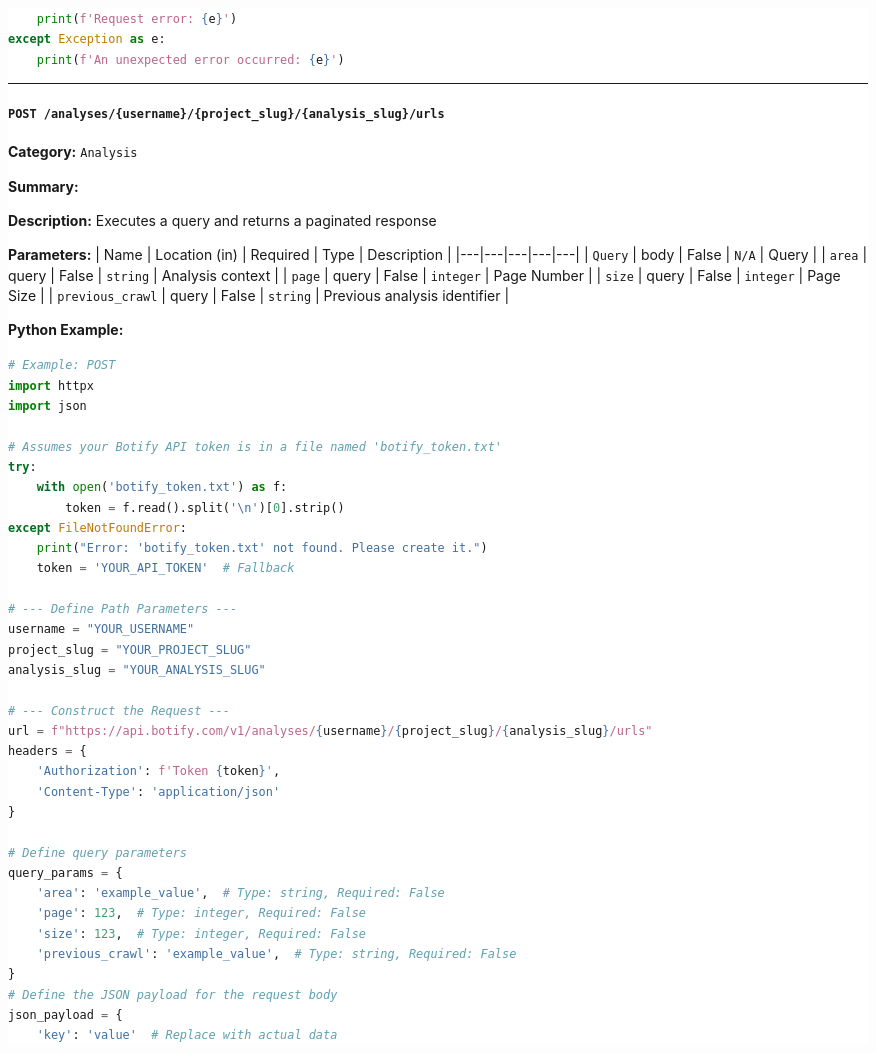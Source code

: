 ```python
    print(f'Request error: {e}')
except Exception as e:
    print(f'An unexpected error occurred: {e}')
```

--------------------------------------------------------------------------------

#### `POST /analyses/{username}/{project_slug}/{analysis_slug}/urls`

**Category:** `Analysis`

**Summary:** 

**Description:**
Executes a query and returns a paginated response

**Parameters:**
| Name | Location (in) | Required | Type | Description |
|---|---|---|---|---|
| `Query` | body | False | `N/A` | Query |
| `area` | query | False | `string` | Analysis context |
| `page` | query | False | `integer` | Page Number |
| `size` | query | False | `integer` | Page Size |
| `previous_crawl` | query | False | `string` | Previous analysis identifier |

**Python Example:**
```python
# Example: POST 
import httpx
import json

# Assumes your Botify API token is in a file named 'botify_token.txt'
try:
    with open('botify_token.txt') as f:
        token = f.read().split('\n')[0].strip()
except FileNotFoundError:
    print("Error: 'botify_token.txt' not found. Please create it.")
    token = 'YOUR_API_TOKEN'  # Fallback

# --- Define Path Parameters ---
username = "YOUR_USERNAME"
project_slug = "YOUR_PROJECT_SLUG"
analysis_slug = "YOUR_ANALYSIS_SLUG"

# --- Construct the Request ---
url = f"https://api.botify.com/v1/analyses/{username}/{project_slug}/{analysis_slug}/urls"
headers = {
    'Authorization': f'Token {token}',
    'Content-Type': 'application/json'
}

# Define query parameters
query_params = {
    'area': 'example_value',  # Type: string, Required: False
    'page': 123,  # Type: integer, Required: False
    'size': 123,  # Type: integer, Required: False
    'previous_crawl': 'example_value',  # Type: string, Required: False
}
# Define the JSON payload for the request body
json_payload = {
    'key': 'value'  # Replace with actual data
```